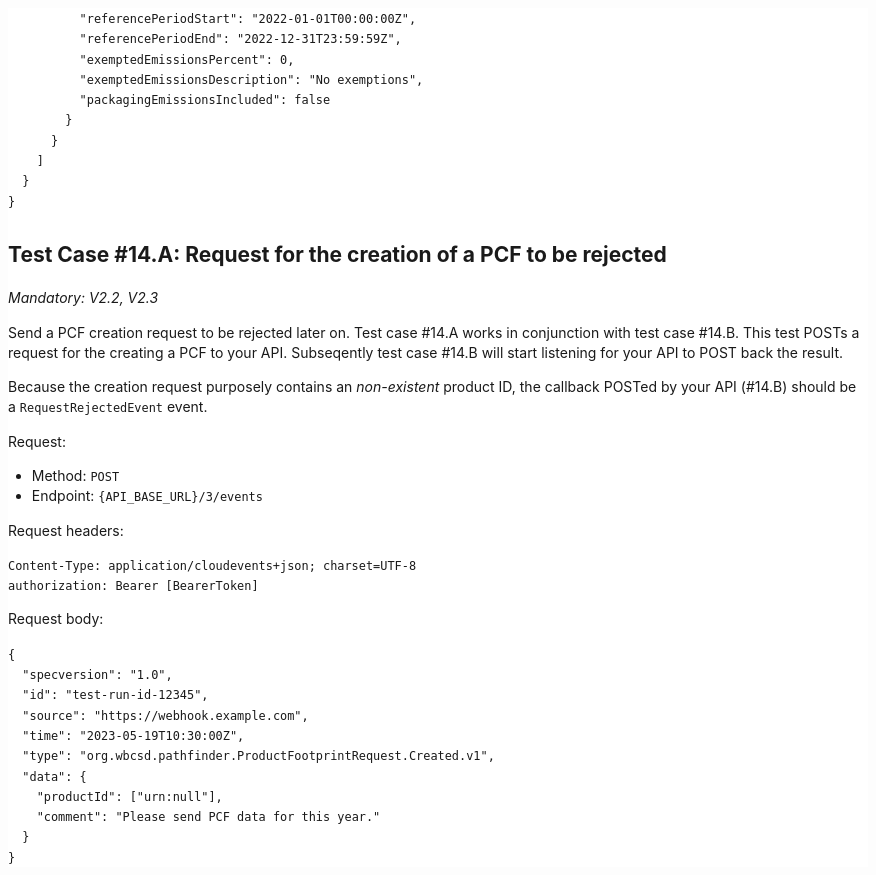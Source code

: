 ```
          "referencePeriodStart": "2022-01-01T00:00:00Z",
          "referencePeriodEnd": "2022-12-31T23:59:59Z",
          "exemptedEmissionsPercent": 0,
          "exemptedEmissionsDescription": "No exemptions",
          "packagingEmissionsIncluded": false
        }
      }
    ]
  }
}
```


## Test Case #14.A: Request for the creation of a PCF to be rejected

_Mandatory: V2.2, V2.3_

Send a PCF creation request to be rejected later on. Test case #14.A works in conjunction with 
test case #14.B. This test POSTs a request for the creating a PCF to your API. Subseqently test case #14.B 
will start listening for your API to POST back the result.

Because the creation request purposely contains an *non-existent* product ID, the callback POSTed by 
your API (#14.B) should be a `RequestRejectedEvent` event.


Request:

- Method: `POST`
- Endpoint: `{API_BASE_URL}/3/events`

Request headers:

```
Content-Type: application/cloudevents+json; charset=UTF-8
authorization: Bearer [BearerToken]
```

Request body:

```
{
  "specversion": "1.0",
  "id": "test-run-id-12345",
  "source": "https://webhook.example.com",
  "time": "2023-05-19T10:30:00Z",
  "type": "org.wbcsd.pathfinder.ProductFootprintRequest.Created.v1",
  "data": {
    "productId": ["urn:null"],
    "comment": "Please send PCF data for this year."
  }
}
```
